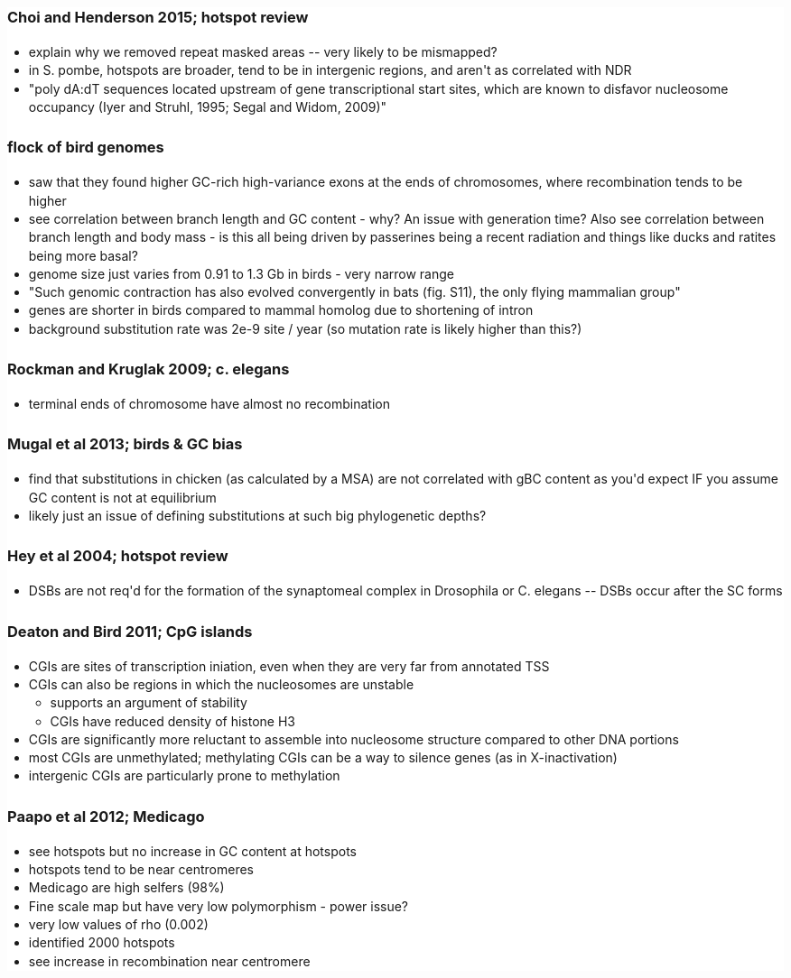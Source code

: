 ### Choi and Henderson 2015; hotspot review
* explain why we removed repeat masked areas -- very likely to be mismapped?
* in S. pombe, hotspots are broader, tend to be in intergenic regions, and aren't as correlated with NDR
* "poly dA:dT sequences located upstream of gene transcriptional start sites, which are known to disfavor nucleosome occupancy (Iyer and Struhl, 1995; Segal and Widom, 2009)"

### flock of bird genomes
* saw that they found higher GC-rich high-variance exons at the ends of chromosomes, where recombination tends to be higher
* see correlation between branch length and GC content - why? An issue with generation time? Also see correlation between branch length and body mass - is this all being driven by passerines being a recent radiation and things like ducks and ratites being more basal?
* genome size just varies from 0.91 to 1.3 Gb in birds - very narrow range
* "Such genomic contraction has also evolved convergently in bats (fig. S11), the only flying mammalian group"
* genes are shorter in birds compared to mammal homolog due to shortening of intron
* background substitution rate was 2e-9 site / year (so mutation rate is likely higher than this?)

### Rockman and Kruglak 2009; c. elegans
* terminal ends of chromosome have almost no recombination

### Mugal et al 2013; birds & GC bias
* find that substitutions in chicken (as calculated by a MSA) are not correlated with gBC content as you'd expect IF you assume GC content is not at equilibrium
* likely just an issue of defining substitutions at such big phylogenetic depths?

### Hey et al 2004; hotspot review
* DSBs are not req'd for the formation of the synaptomeal complex in Drosophila or C. elegans -- DSBs occur after the SC forms

### Deaton and Bird 2011; CpG islands
* CGIs are sites of transcription iniation, even when they are very far from annotated TSS
* CGIs can also be regions in which the nucleosomes are unstable
	- supports an argument of stability
	- CGIs have reduced density of histone H3
* CGIs are significantly more reluctant to assemble into nucleosome structure compared to other DNA portions
* most CGIs are unmethylated; methylating CGIs can be a way to silence genes (as in X-inactivation)
* intergenic CGIs are particularly prone to methylation

### Paapo et al 2012; Medicago
* see hotspots but no increase in GC content at hotspots
* hotspots tend to be near centromeres
* Medicago are high selfers (98%)
* Fine scale map but have very low polymorphism - power issue?
* very low values of rho (0.002)
* identified 2000 hotspots
* see increase in recombination near centromere

